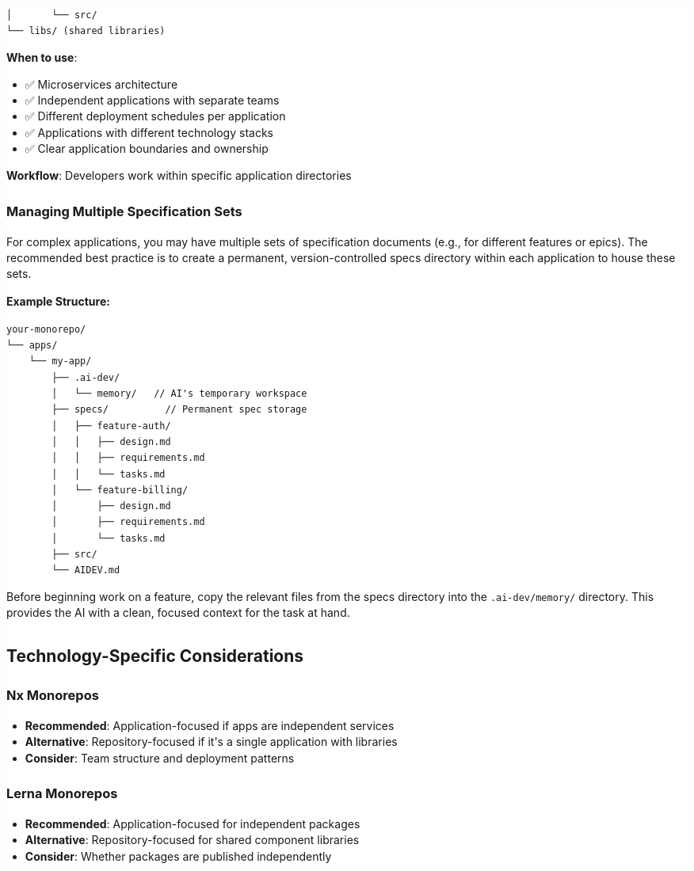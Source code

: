 ```
│       └── src/
└── libs/ (shared libraries)
```

**When to use**:
- ✅ Microservices architecture
- ✅ Independent applications with separate teams
- ✅ Different deployment schedules per application
- ✅ Applications with different technology stacks
- ✅ Clear application boundaries and ownership

**Workflow**: Developers work within specific application directories

### Managing Multiple Specification Sets

For complex applications, you may have multiple sets of specification documents (e.g., for different features or epics). The recommended best practice is to create a permanent, version-controlled specs directory within each application to house these sets.

**Example Structure:**

```
your-monorepo/
└── apps/
    └── my-app/
        ├── .ai-dev/
        │   └── memory/   // AI's temporary workspace
        ├── specs/          // Permanent spec storage
        │   ├── feature-auth/
        │   │   ├── design.md
        │   │   ├── requirements.md
        │   │   └── tasks.md
        │   └── feature-billing/
        │       ├── design.md
        │       ├── requirements.md
        │       └── tasks.md
        ├── src/
        └── AIDEV.md
```

Before beginning work on a feature, copy the relevant files from the specs directory into the `.ai-dev/memory/` directory. This provides the AI with a clean, focused context for the task at hand.

## Technology-Specific Considerations

### Nx Monorepos
- **Recommended**: Application-focused if apps are independent services
- **Alternative**: Repository-focused if it's a single application with libraries
- **Consider**: Team structure and deployment patterns

### Lerna Monorepos
- **Recommended**: Application-focused for independent packages
- **Alternative**: Repository-focused for shared component libraries
- **Consider**: Whether packages are published independently
